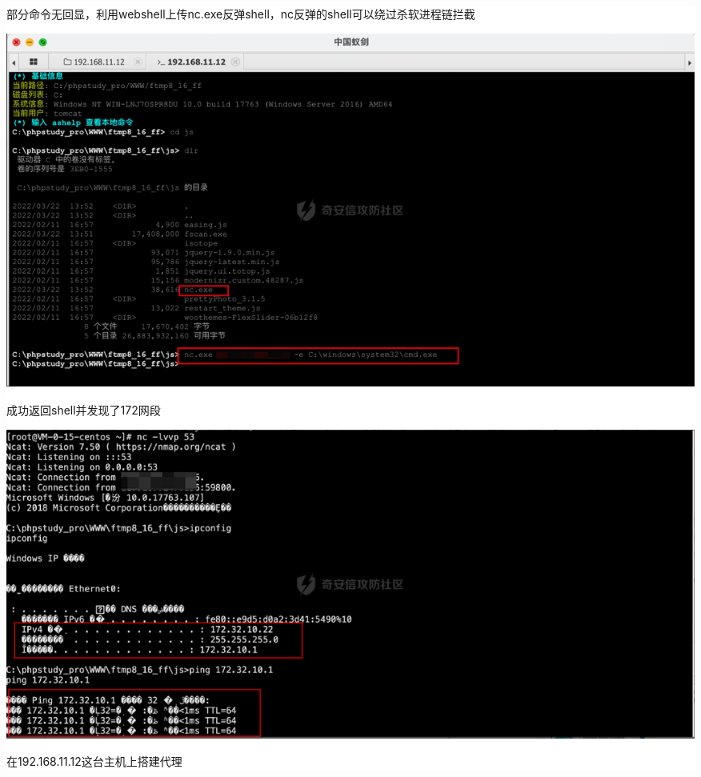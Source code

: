 部分命令无回显，利用webshell上传nc.exe反弹shell，nc反弹的shell可以绕过杀软进程链拦截

![图片.png](assets/1698900845-c38ac1af2da298b927a183f43001c600.png)

成功返回shell并发现了172网段

![图片.png](assets/1698900845-041fbd14d17eba2cc2574b72d14bf87c.png)

在192.168.11.12这台主机上搭建代理
